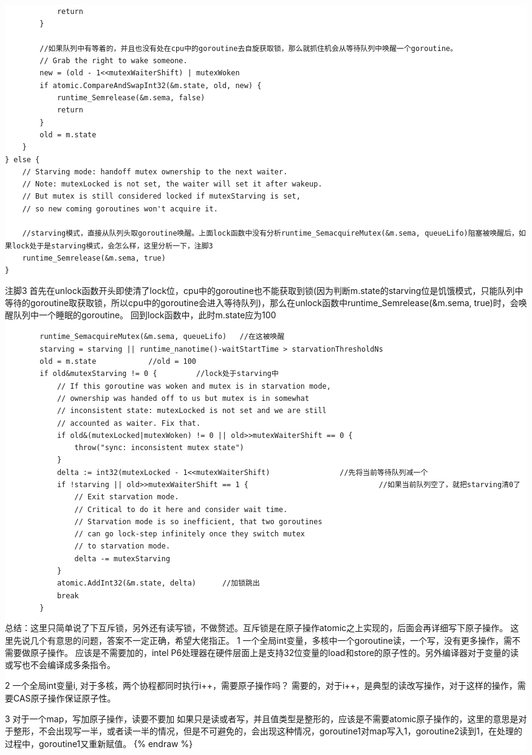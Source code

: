                 return
            }
            
            //如果队列中有等着的，并且也没有处在cpu中的goroutine去自旋获取锁，那么就抓住机会从等待队列中唤醒一个goroutine。
            // Grab the right to wake someone.
            new = (old - 1<<mutexWaiterShift) | mutexWoken
            if atomic.CompareAndSwapInt32(&m.state, old, new) {
                runtime_Semrelease(&m.sema, false)
                return
            }
            old = m.state
        }
    } else {
        // Starving mode: handoff mutex ownership to the next waiter.
        // Note: mutexLocked is not set, the waiter will set it after wakeup.
        // But mutex is still considered locked if mutexStarving is set,
        // so new coming goroutines won't acquire it.
 
        //starving模式，直接从队列头取goroutine唤醒。上面lock函数中没有分析runtime_SemacquireMutex(&m.sema, queueLifo)阻塞被唤醒后，如果lock处于是starving模式，会怎么样，这里分析一下，注脚3
        runtime_Semrelease(&m.sema, true)
    }
 
注脚3  首先在unlock函数开头即使清了lock位，cpu中的goroutine也不能获取到锁(因为判断m.state的starving位是饥饿模式，只能队列中等待的goroutine取获取锁，所以cpu中的goroutine会进入等待队列)，那么在unlock函数中runtime_Semrelease(&m.sema, true)时，会唤醒队列中一个睡眠的goroutine。
回到lock函数中，此时m.state应为100
 
            runtime_SemacquireMutex(&m.sema, queueLifo)   //在这被唤醒
            starving = starving || runtime_nanotime()-waitStartTime > starvationThresholdNs
            old = m.state            //old = 100
            if old&mutexStarving != 0 {         //lock处于starving中
                // If this goroutine was woken and mutex is in starvation mode,
                // ownership was handed off to us but mutex is in somewhat
                // inconsistent state: mutexLocked is not set and we are still
                // accounted as waiter. Fix that.
                if old&(mutexLocked|mutexWoken) != 0 || old>>mutexWaiterShift == 0 {
                    throw("sync: inconsistent mutex state")
                }
                delta := int32(mutexLocked - 1<<mutexWaiterShift)                //先将当前等待队列减一个
                if !starving || old>>mutexWaiterShift == 1 {                              //如果当前队列空了，就把starving清0了
                    // Exit starvation mode.
                    // Critical to do it here and consider wait time.
                    // Starvation mode is so inefficient, that two goroutines
                    // can go lock-step infinitely once they switch mutex
                    // to starvation mode.
                    delta -= mutexStarving
                }
                atomic.AddInt32(&m.state, delta)      //加锁跳出
                break
            }
总结：这里只简单说了下互斥锁，另外还有读写锁，不做赘述。互斥锁是在原子操作atomic之上实现的，后面会再详细写下原子操作。
这里先说几个有意思的问题，答案不一定正确，希望大佬指正。
1  一个全局int变量，多核中一个goroutine读，一个写，没有更多操作，需不需要做原子操作。
   应该是不需要加的，intel P6处理器在硬件层面上是支持32位变量的load和store的原子性的。另外编译器对于变量的读或写也不会编译成多条指令。
 
2   一个全局int变量i, 对于多核，两个协程都同时执行i++，需要原子操作吗？
    需要的，对于i++，是典型的读改写操作，对于这样的操作，需要CAS原子操作保证原子性。
 
3  对于一个map，写加原子操作，读要不要加
    如果只是读或者写，并且值类型是整形的，应该是不需要atomic原子操作的，这里的意思是对于整形，不会出现写一半，或者读一半的情况，但是不可避免的，会出现这种情况，goroutine1对map写入1，goroutine2读到1，在处理的过程中，goroutine1又重新赋值。
{% endraw %}
